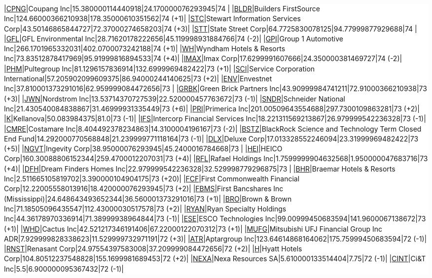 |[CPNG](https://finance.yahoo.com/quote/CPNG/)|Coupang Inc|15.380000114440918|24.170000076293945|74 |
|[BLDR](https://finance.yahoo.com/quote/BLDR/)|Builders FirstSource Inc|124.66000366210938|178.35000610351562|74 (+1)|
|[STC](https://finance.yahoo.com/quote/STC/)|Stewart Information Services Corp|43.50146865844727|72.37000274658203|74 (+3)|
|[STT](https://finance.yahoo.com/quote/STT/)|State Street Corp|64.7725830078125|94.77999877929688|74 |
|[GFL](https://finance.yahoo.com/quote/GFL/)|GFL Environmental Inc|28.71620178222656|45.119998931884766|74 (-2)|
|[GPI](https://finance.yahoo.com/quote/GPI/)|Group 1 Automotive Inc|266.1701965332031|402.0700073242188|74 (+1)|
|[WH](https://finance.yahoo.com/quote/WH/)|Wyndham Hotels & Resorts Inc|73.83512878417969|95.91999816894533|74 (+4)|
|[IMAX](https://finance.yahoo.com/quote/IMAX/)|Imax Corp|17.6299991607666|24.350000381469727|74 (-2)|
|[PHM](https://finance.yahoo.com/quote/PHM/)|Pultegroup Inc|81.1296157836914|132.6999969482422|73 (+1)|
|[SCI](https://finance.yahoo.com/quote/SCI/)|Service Corporation International|57.205902099609375|86.94000244140625|73 (+2)|
|[ENV](https://finance.yahoo.com/quote/ENV/)|Envestnet Inc|37.810001373291016|62.959999084472656|73 |
|[GRBK](https://finance.yahoo.com/quote/GRBK/)|Green Brick Partners Inc|43.90999984741211|72.91000366210938|73 (+3)|
|[JWN](https://finance.yahoo.com/quote/JWN/)|Nordstrom Inc|13.53714370727539|22.520000457763672|73 (-1)|
|[SNDR](https://finance.yahoo.com/quote/SNDR/)|Schneider National Inc|21.430540084838867|31.46999931335449|73 (+6)|
|[PRI](https://finance.yahoo.com/quote/PRI/)|Primerica Inc|201.00509643554688|297.7300109863281|73 (+2)|
|[K](https://finance.yahoo.com/quote/K/)|Kellanova|50.083984375|81.0|73 (-1)|
|[IFS](https://finance.yahoo.com/quote/IFS/)|Intercorp Financial Services Inc|18.221311569213867|26.979999542236328|73 (-1)|
|[CMRE](https://finance.yahoo.com/quote/CMRE/)|Costamare Inc|8.404492378234863|14.3100004196167|73 (-2)|
|[BSTZ](https://finance.yahoo.com/quote/BSTZ/)|BlackRock Science and Technology Term Closed End Fund|14.292000770568848|21.239999771118164|73 (-1)|
|[DLX](https://finance.yahoo.com/quote/DLX/)|Deluxe Corp|17.013328552246094|23.31999969482422|73 (+5)|
|[NGVT](https://finance.yahoo.com/quote/NGVT/)|Ingevity Corp|38.95000076293945|45.2400016784668|73 |
|[HEI](https://finance.yahoo.com/quote/HEI/)|HEICO Corp|160.30088806152344|259.4700012207031|73 (+4)|
|[RFL](https://finance.yahoo.com/quote/RFL/)|Rafael Holdings Inc|1.7599999904632568|1.950000047683716|73 (+4)|
|[DFH](https://finance.yahoo.com/quote/DFH/)|Dream Finders Homes Inc|22.979999542236328|32.529998779296875|73 |
|[BHR](https://finance.yahoo.com/quote/BHR/)|Braemar Hotels & Resorts Inc|2.511665105819702|3.390000104904175|73 (+20)|
|[FCF](https://finance.yahoo.com/quote/FCF/)|First Commonwealth Financial Corp|12.22005558013916|18.420000076293945|73 (+2)|
|[FBMS](https://finance.yahoo.com/quote/FBMS/)|First Bancshares Inc (Mississippi)|24.648643493652344|36.560001373291016|73 (+1)|
|[BRO](https://finance.yahoo.com/quote/BRO/)|Brown & Brown Inc|71.18505096435547|112.43000030517578|73 (+2)|
|[RYAN](https://finance.yahoo.com/quote/RYAN/)|Ryan Specialty Holdings Inc|44.36178970336914|71.38999938964844|73 (-1)|
|[ESE](https://finance.yahoo.com/quote/ESE/)|ESCO Technologies Inc|99.00999450683594|141.9600067138672|73 (+1)|
|[WHD](https://finance.yahoo.com/quote/WHD/)|Cactus Inc|42.521217346191406|67.22000122070312|73 (+1)|
|[MUFG](https://finance.yahoo.com/quote/MUFG/)|Mitsubishi UFJ Financial Group Inc ADR|7.929999828338623|11.529999732971191|72 (+3)|
|[ATR](https://finance.yahoo.com/quote/ATR/)|Aptargroup Inc|123.64614868164062|175.75999450683594|72 (-1)|
|[RNST](https://finance.yahoo.com/quote/RNST/)|Renasant Corp|24.97554397583008|37.209999084472656|72 (+2)|
|[H](https://finance.yahoo.com/quote/H/)|Hyatt Hotels Corp|104.80512237548828|155.1699981689453|72 (+2)|
|[NEXA](https://finance.yahoo.com/quote/NEXA/)|Nexa Resources SA|5.610000133514404|7.75|72 (-1)|
|[CINT](https://finance.yahoo.com/quote/CINT/)|Ci&T Inc|5.5|6.900000095367432|72 (-1)|
